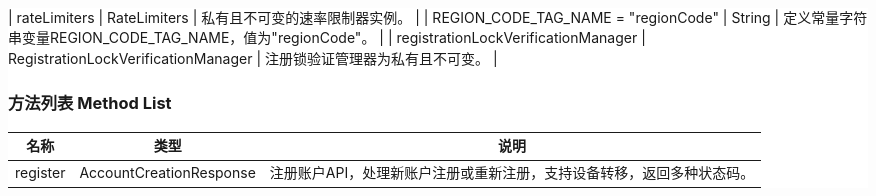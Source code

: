 | rateLimiters | RateLimiters | 私有且不可变的速率限制器实例。 |
| REGION_CODE_TAG_NAME = "regionCode" | String | 定义常量字符串变量REGION_CODE_TAG_NAME，值为"regionCode"。 |
| registrationLockVerificationManager | RegistrationLockVerificationManager | 注册锁验证管理器为私有且不可变。 |

### 方法列表 Method List

| 名称  | 类型  | 说明 |
|-------|-------|------|
| register | AccountCreationResponse | 注册账户API，处理新账户注册或重新注册，支持设备转移，返回多种状态码。 |




